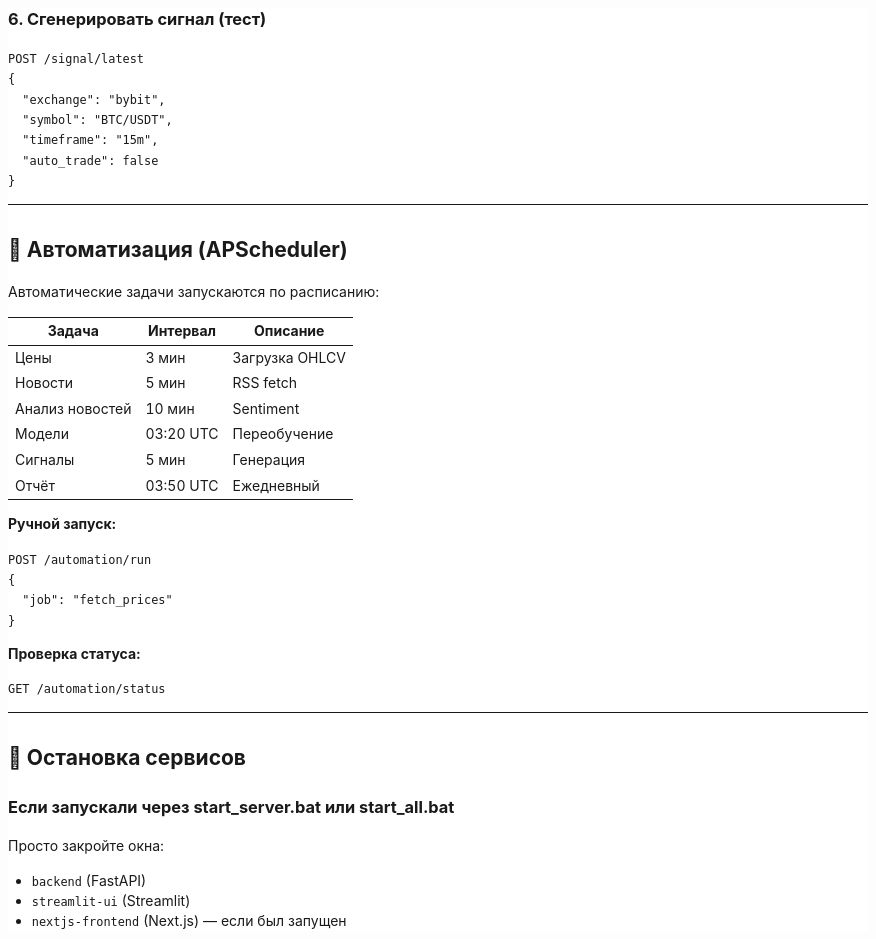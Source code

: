 ### 6. Сгенерировать сигнал (тест)

```
POST /signal/latest
{
  "exchange": "bybit",
  "symbol": "BTC/USDT",
  "timeframe": "15m",
  "auto_trade": false
}
```

---

## 🔄 Автоматизация (APScheduler)

Автоматические задачи запускаются по расписанию:

| Задача | Интервал | Описание |
|--------|----------|----------|
| Цены | 3 мин | Загрузка OHLCV |
| Новости | 5 мин | RSS fetch |
| Анализ новостей | 10 мин | Sentiment |
| Модели | 03:20 UTC | Переобучение |
| Сигналы | 5 мин | Генерация |
| Отчёт | 03:50 UTC | Ежедневный |

**Ручной запуск:**
```
POST /automation/run
{
  "job": "fetch_prices"
}
```

**Проверка статуса:**
```
GET /automation/status
```

---

## 🛑 Остановка сервисов

### Если запускали через start_server.bat или start_all.bat
Просто закройте окна:
- `backend` (FastAPI)
- `streamlit-ui` (Streamlit)
- `nextjs-frontend` (Next.js) — если был запущен
